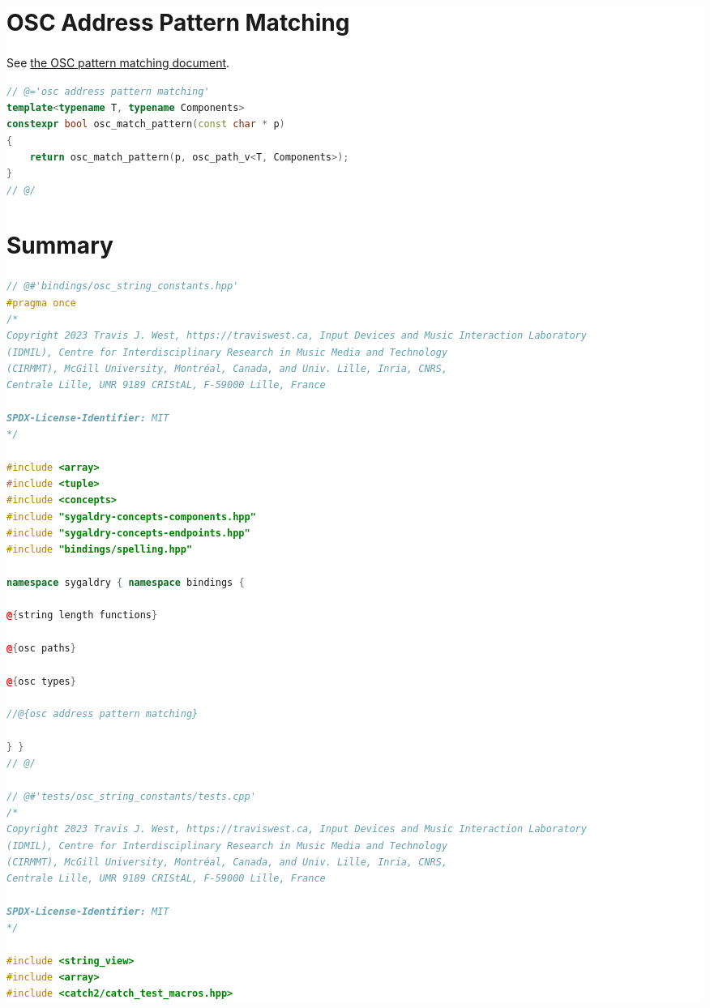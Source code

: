 # OSC Address Pattern Matching

See [the OSC pattern matching document](osc_match_pattern.lili.md).

```cpp
// @='osc address pattern matching'
template<typename T, typename Components>
constexpr bool osc_match_pattern(const char * p)
{
    return osc_match_pattern(p, osc_path_v<T, Components>);
}
// @/
```

# Summary

```cpp
// @#'bindings/osc_string_constants.hpp'
#pragma once
/*
Copyright 2023 Travis J. West, https://traviswest.ca, Input Devices and Music Interaction Laboratory
(IDMIL), Centre for Interdisciplinary Research in Music Media and Technology
(CIRMMT), McGill University, Montréal, Canada, and Univ. Lille, Inria, CNRS,
Centrale Lille, UMR 9189 CRIStAL, F-59000 Lille, France

SPDX-License-Identifier: MIT
*/

#include <array>
#include <tuple>
#include <concepts>
#include "sygaldry-concepts-components.hpp"
#include "sygaldry-concepts-endpoints.hpp"
#include "bindings/spelling.hpp"

namespace sygaldry { namespace bindings {

@{string length functions}

@{osc paths}

@{osc types}

//@{osc address pattern matching}

} }
// @/

// @#'tests/osc_string_constants/tests.cpp'
/*
Copyright 2023 Travis J. West, https://traviswest.ca, Input Devices and Music Interaction Laboratory
(IDMIL), Centre for Interdisciplinary Research in Music Media and Technology
(CIRMMT), McGill University, Montréal, Canada, and Univ. Lille, Inria, CNRS,
Centrale Lille, UMR 9189 CRIStAL, F-59000 Lille, France

SPDX-License-Identifier: MIT
*/

#include <string_view>
#include <array>
#include <catch2/catch_test_macros.hpp>
```